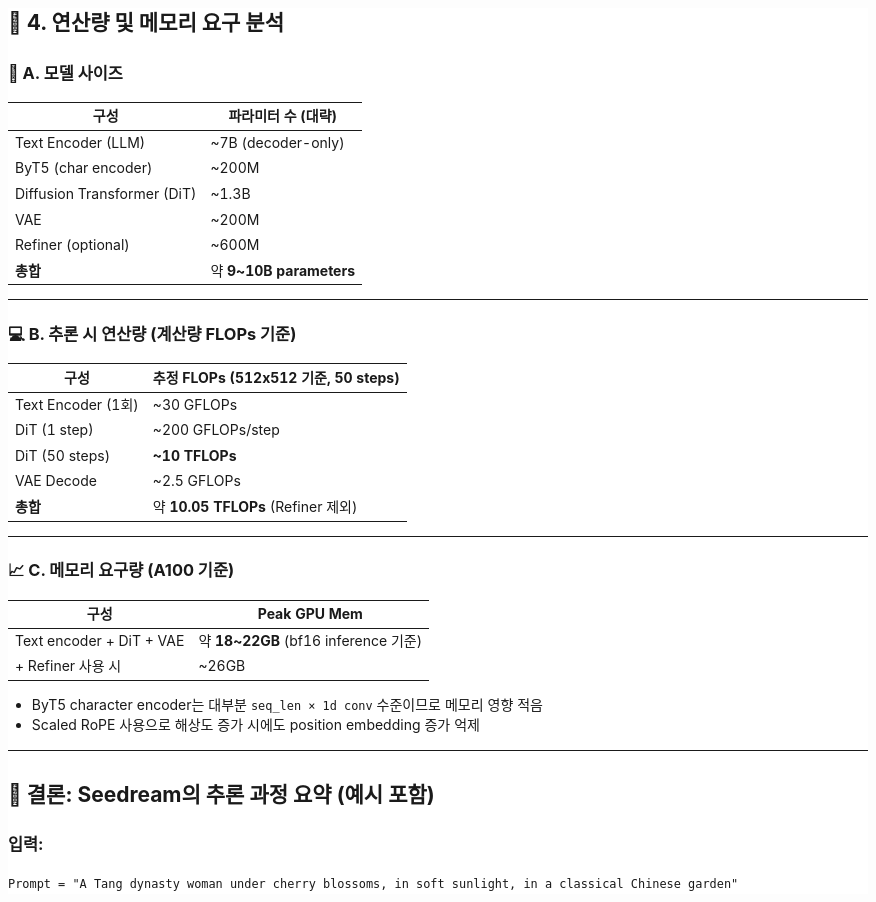 ## 💾 4. 연산량 및 메모리 요구 분석

### 🧮 A. 모델 사이즈

| 구성                        | 파라미터 수 (대략)      |
| --------------------------- | ----------------------- |
| Text Encoder (LLM)          | ~7B (decoder-only)      |
| ByT5 (char encoder)         | ~200M                   |
| Diffusion Transformer (DiT) | ~1.3B                   |
| VAE                         | ~200M                   |
| Refiner (optional)          | ~600M                   |
| **총합**                    | 약 **9~10B parameters** |

---

### 💻 B. 추론 시 연산량 (계산량 FLOPs 기준)

| 구성               | 추정 FLOPs (512x512 기준, 50 steps) |
| ------------------ | ----------------------------------- |
| Text Encoder (1회) | ~30 GFLOPs                          |
| DiT (1 step)       | ~200 GFLOPs/step                    |
| DiT (50 steps)     | **~10 TFLOPs**                      |
| VAE Decode         | ~2.5 GFLOPs                         |
| **총합**           | 약 **10.05 TFLOPs** (Refiner 제외)  |

---

### 📈 C. 메모리 요구량 (A100 기준)

| 구성                     | Peak GPU Mem                         |
| ------------------------ | ------------------------------------ |
| Text encoder + DiT + VAE | 약 **18~22GB** (bf16 inference 기준) |
| + Refiner 사용 시        | ~26GB                                |

- ByT5 character encoder는 대부분 `seq_len × 1d conv` 수준이므로 메모리 영향 적음
- Scaled RoPE 사용으로 해상도 증가 시에도 position embedding 증가 억제

---

## 🔁 결론: Seedream의 추론 과정 요약 (예시 포함)

### 입력:
```text
Prompt = "A Tang dynasty woman under cherry blossoms, in soft sunlight, in a classical Chinese garden"
```
